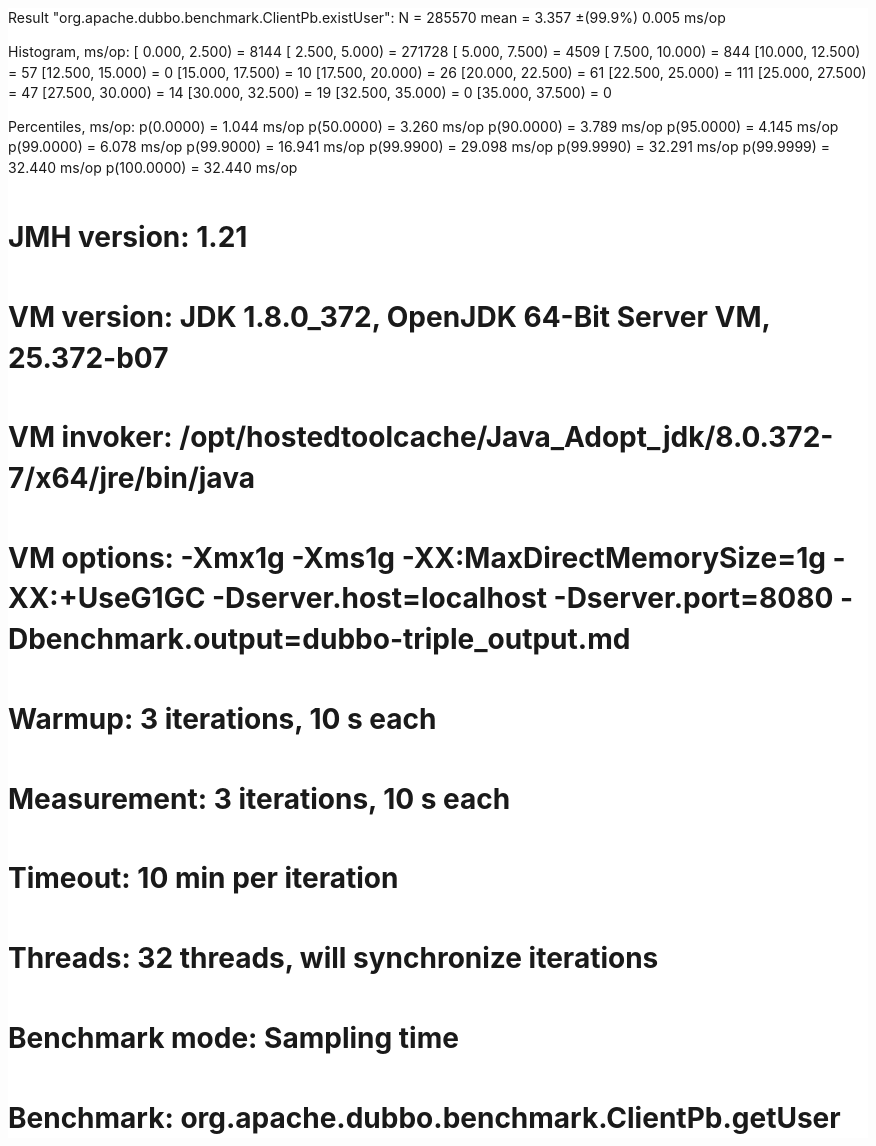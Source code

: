 

Result "org.apache.dubbo.benchmark.ClientPb.existUser":
  N = 285570
  mean =      3.357 ±(99.9%) 0.005 ms/op

  Histogram, ms/op:
    [ 0.000,  2.500) = 8144 
    [ 2.500,  5.000) = 271728 
    [ 5.000,  7.500) = 4509 
    [ 7.500, 10.000) = 844 
    [10.000, 12.500) = 57 
    [12.500, 15.000) = 0 
    [15.000, 17.500) = 10 
    [17.500, 20.000) = 26 
    [20.000, 22.500) = 61 
    [22.500, 25.000) = 111 
    [25.000, 27.500) = 47 
    [27.500, 30.000) = 14 
    [30.000, 32.500) = 19 
    [32.500, 35.000) = 0 
    [35.000, 37.500) = 0 

  Percentiles, ms/op:
      p(0.0000) =      1.044 ms/op
     p(50.0000) =      3.260 ms/op
     p(90.0000) =      3.789 ms/op
     p(95.0000) =      4.145 ms/op
     p(99.0000) =      6.078 ms/op
     p(99.9000) =     16.941 ms/op
     p(99.9900) =     29.098 ms/op
     p(99.9990) =     32.291 ms/op
     p(99.9999) =     32.440 ms/op
    p(100.0000) =     32.440 ms/op


# JMH version: 1.21
# VM version: JDK 1.8.0_372, OpenJDK 64-Bit Server VM, 25.372-b07
# VM invoker: /opt/hostedtoolcache/Java_Adopt_jdk/8.0.372-7/x64/jre/bin/java
# VM options: -Xmx1g -Xms1g -XX:MaxDirectMemorySize=1g -XX:+UseG1GC -Dserver.host=localhost -Dserver.port=8080 -Dbenchmark.output=dubbo-triple_output.md
# Warmup: 3 iterations, 10 s each
# Measurement: 3 iterations, 10 s each
# Timeout: 10 min per iteration
# Threads: 32 threads, will synchronize iterations
# Benchmark mode: Sampling time
# Benchmark: org.apache.dubbo.benchmark.ClientPb.getUser

